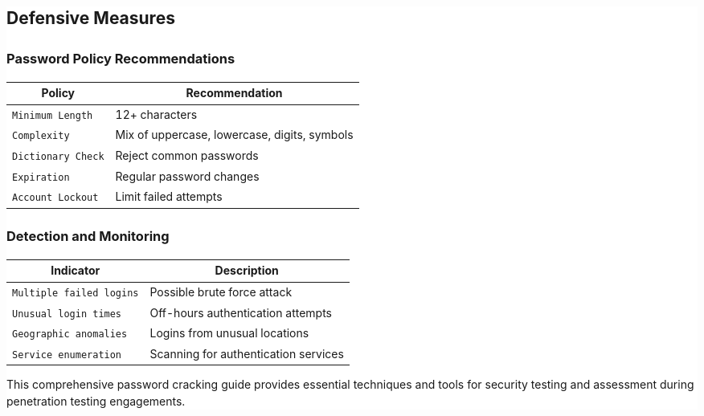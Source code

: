 ## Defensive Measures

### Password Policy Recommendations

| Policy | Recommendation |
|--------|----------------|
| `Minimum Length` | 12+ characters |
| `Complexity` | Mix of uppercase, lowercase, digits, symbols |
| `Dictionary Check` | Reject common passwords |
| `Expiration` | Regular password changes |
| `Account Lockout` | Limit failed attempts |

### Detection and Monitoring

| Indicator | Description |
|-----------|-------------|
| `Multiple failed logins` | Possible brute force attack |
| `Unusual login times` | Off-hours authentication attempts |
| `Geographic anomalies` | Logins from unusual locations |
| `Service enumeration` | Scanning for authentication services |

This comprehensive password cracking guide provides essential techniques and tools for security testing and assessment during penetration testing engagements.
